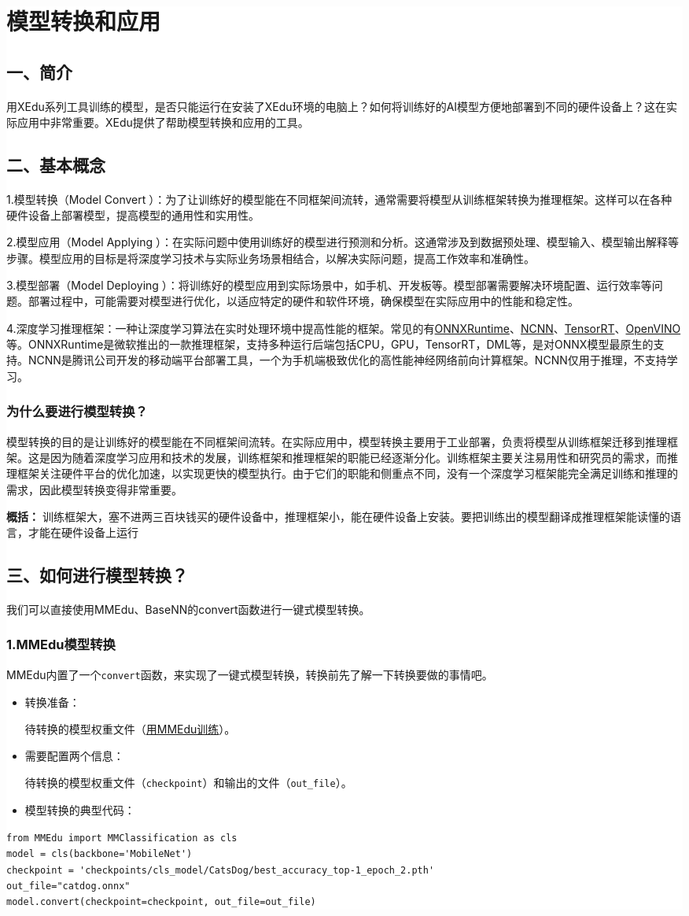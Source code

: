 # 模型转换和应用

## 一、简介

用XEdu系列工具训练的模型，是否只能运行在安装了XEdu环境的电脑上？如何将训练好的AI模型方便地部署到不同的硬件设备上？这在实际应用中非常重要。XEdu提供了帮助模型转换和应用的工具。

## 二、基本概念

1.模型转换（Model Convert ）：为了让训练好的模型能在不同框架间流转，通常需要将模型从训练框架转换为推理框架。这样可以在各种硬件设备上部署模型，提高模型的通用性和实用性。

2.模型应用（Model Applying ）：在实际问题中使用训练好的模型进行预测和分析。这通常涉及到数据预处理、模型输入、模型输出解释等步骤。模型应用的目标是将深度学习技术与实际业务场景相结合，以解决实际问题，提高工作效率和准确性。

3.模型部署（Model Deploying ）：将训练好的模型应用到实际场景中，如手机、开发板等。模型部署需要解决环境配置、运行效率等问题。部署过程中，可能需要对模型进行优化，以适应特定的硬件和软件环境，确保模型在实际应用中的性能和稳定性。

4.深度学习推理框架：一种让深度学习算法在实时处理环境中提高性能的框架。常见的有<a href="https://github.com/microsoft/onnxruntime">ONNXRuntime</a>、<a href="https://github.com/Tencent/ncnn">NCNN</a>、<a href="https://github.com/NVIDIA/TensorRT">TensorRT</a>、<a href="https://github.com/openvinotoolkit/openvino">OpenVINO</a>等。ONNXRuntime是微软推出的一款推理框架，支持多种运行后端包括CPU，GPU，TensorRT，DML等，是对ONNX模型最原生的支持。NCNN是腾讯公司开发的移动端平台部署工具，一个为手机端极致优化的高性能神经网络前向计算框架。NCNN仅用于推理，不支持学习。

### 为什么要进行模型转换？

模型转换的目的是让训练好的模型能在不同框架间流转。在实际应用中，模型转换主要用于工业部署，负责将模型从训练框架迁移到推理框架。这是因为随着深度学习应用和技术的发展，训练框架和推理框架的职能已经逐渐分化。训练框架主要关注易用性和研究员的需求，而推理框架关注硬件平台的优化加速，以实现更快的模型执行。由于它们的职能和侧重点不同，没有一个深度学习框架能完全满足训练和推理的需求，因此模型转换变得非常重要。

**概括：** 训练框架大，塞不进两三百块钱买的硬件设备中，推理框架小，能在硬件设备上安装。要把训练出的模型翻译成推理框架能读懂的语言，才能在硬件设备上运行

## 三、如何进行模型转换？

我们可以直接使用MMEdu、BaseNN的convert函数进行一键式模型转换。

### 1.MMEdu模型转换

MMEdu内置了一个`convert`函数，来实现了一键式模型转换，转换前先了解一下转换要做的事情吧。

- 转换准备：

  待转换的模型权重文件（[用MMEdu训练](https://xedu.readthedocs.io/zh/master/mmedu.html)）。

- 需要配置两个信息：

  待转换的模型权重文件（`checkpoint`）和输出的文件（`out_file`）。

- 模型转换的典型代码：

```
from MMEdu import MMClassification as cls
model = cls(backbone='MobileNet')
checkpoint = 'checkpoints/cls_model/CatsDog/best_accuracy_top-1_epoch_2.pth'
out_file="catdog.onnx"
model.convert(checkpoint=checkpoint, out_file=out_file)
```
